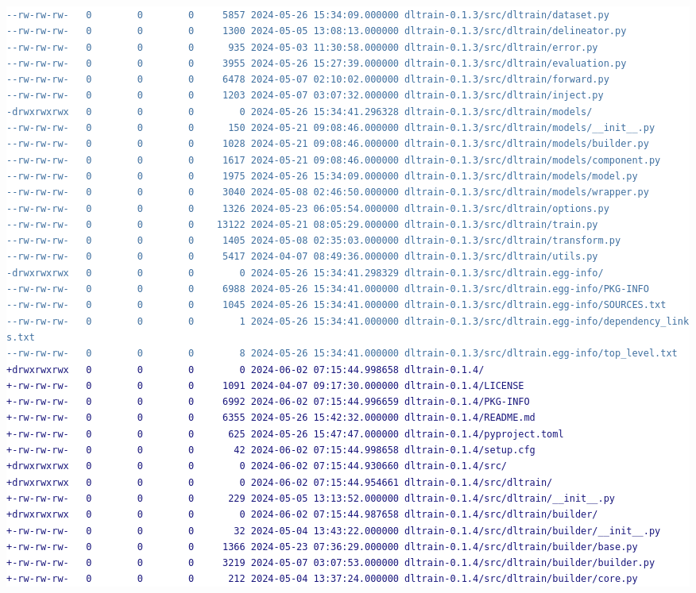 ```diff
--rw-rw-rw-   0        0        0     5857 2024-05-26 15:34:09.000000 dltrain-0.1.3/src/dltrain/dataset.py
--rw-rw-rw-   0        0        0     1300 2024-05-05 13:08:13.000000 dltrain-0.1.3/src/dltrain/delineator.py
--rw-rw-rw-   0        0        0      935 2024-05-03 11:30:58.000000 dltrain-0.1.3/src/dltrain/error.py
--rw-rw-rw-   0        0        0     3955 2024-05-26 15:27:39.000000 dltrain-0.1.3/src/dltrain/evaluation.py
--rw-rw-rw-   0        0        0     6478 2024-05-07 02:10:02.000000 dltrain-0.1.3/src/dltrain/forward.py
--rw-rw-rw-   0        0        0     1203 2024-05-07 03:07:32.000000 dltrain-0.1.3/src/dltrain/inject.py
-drwxrwxrwx   0        0        0        0 2024-05-26 15:34:41.296328 dltrain-0.1.3/src/dltrain/models/
--rw-rw-rw-   0        0        0      150 2024-05-21 09:08:46.000000 dltrain-0.1.3/src/dltrain/models/__init__.py
--rw-rw-rw-   0        0        0     1028 2024-05-21 09:08:46.000000 dltrain-0.1.3/src/dltrain/models/builder.py
--rw-rw-rw-   0        0        0     1617 2024-05-21 09:08:46.000000 dltrain-0.1.3/src/dltrain/models/component.py
--rw-rw-rw-   0        0        0     1975 2024-05-26 15:34:09.000000 dltrain-0.1.3/src/dltrain/models/model.py
--rw-rw-rw-   0        0        0     3040 2024-05-08 02:46:50.000000 dltrain-0.1.3/src/dltrain/models/wrapper.py
--rw-rw-rw-   0        0        0     1326 2024-05-23 06:05:54.000000 dltrain-0.1.3/src/dltrain/options.py
--rw-rw-rw-   0        0        0    13122 2024-05-21 08:05:29.000000 dltrain-0.1.3/src/dltrain/train.py
--rw-rw-rw-   0        0        0     1405 2024-05-08 02:35:03.000000 dltrain-0.1.3/src/dltrain/transform.py
--rw-rw-rw-   0        0        0     5417 2024-04-07 08:49:36.000000 dltrain-0.1.3/src/dltrain/utils.py
-drwxrwxrwx   0        0        0        0 2024-05-26 15:34:41.298329 dltrain-0.1.3/src/dltrain.egg-info/
--rw-rw-rw-   0        0        0     6988 2024-05-26 15:34:41.000000 dltrain-0.1.3/src/dltrain.egg-info/PKG-INFO
--rw-rw-rw-   0        0        0     1045 2024-05-26 15:34:41.000000 dltrain-0.1.3/src/dltrain.egg-info/SOURCES.txt
--rw-rw-rw-   0        0        0        1 2024-05-26 15:34:41.000000 dltrain-0.1.3/src/dltrain.egg-info/dependency_links.txt
--rw-rw-rw-   0        0        0        8 2024-05-26 15:34:41.000000 dltrain-0.1.3/src/dltrain.egg-info/top_level.txt
+drwxrwxrwx   0        0        0        0 2024-06-02 07:15:44.998658 dltrain-0.1.4/
+-rw-rw-rw-   0        0        0     1091 2024-04-07 09:17:30.000000 dltrain-0.1.4/LICENSE
+-rw-rw-rw-   0        0        0     6992 2024-06-02 07:15:44.996659 dltrain-0.1.4/PKG-INFO
+-rw-rw-rw-   0        0        0     6355 2024-05-26 15:42:32.000000 dltrain-0.1.4/README.md
+-rw-rw-rw-   0        0        0      625 2024-05-26 15:47:47.000000 dltrain-0.1.4/pyproject.toml
+-rw-rw-rw-   0        0        0       42 2024-06-02 07:15:44.998658 dltrain-0.1.4/setup.cfg
+drwxrwxrwx   0        0        0        0 2024-06-02 07:15:44.930660 dltrain-0.1.4/src/
+drwxrwxrwx   0        0        0        0 2024-06-02 07:15:44.954661 dltrain-0.1.4/src/dltrain/
+-rw-rw-rw-   0        0        0      229 2024-05-05 13:13:52.000000 dltrain-0.1.4/src/dltrain/__init__.py
+drwxrwxrwx   0        0        0        0 2024-06-02 07:15:44.987658 dltrain-0.1.4/src/dltrain/builder/
+-rw-rw-rw-   0        0        0       32 2024-05-04 13:43:22.000000 dltrain-0.1.4/src/dltrain/builder/__init__.py
+-rw-rw-rw-   0        0        0     1366 2024-05-23 07:36:29.000000 dltrain-0.1.4/src/dltrain/builder/base.py
+-rw-rw-rw-   0        0        0     3219 2024-05-07 03:07:53.000000 dltrain-0.1.4/src/dltrain/builder/builder.py
+-rw-rw-rw-   0        0        0      212 2024-05-04 13:37:24.000000 dltrain-0.1.4/src/dltrain/builder/core.py
```